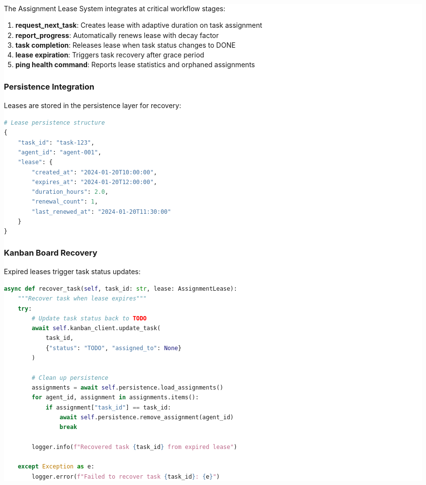 The Assignment Lease System integrates at critical workflow stages:

1. **request_next_task**: Creates lease with adaptive duration on task assignment
2. **report_progress**: Automatically renews lease with decay factor
3. **task completion**: Releases lease when task status changes to DONE
4. **lease expiration**: Triggers task recovery after grace period
5. **ping health command**: Reports lease statistics and orphaned assignments

### Persistence Integration

Leases are stored in the persistence layer for recovery:

```python
# Lease persistence structure
{
    "task_id": "task-123",
    "agent_id": "agent-001",
    "lease": {
        "created_at": "2024-01-20T10:00:00",
        "expires_at": "2024-01-20T12:00:00",
        "duration_hours": 2.0,
        "renewal_count": 1,
        "last_renewed_at": "2024-01-20T11:30:00"
    }
}
```

### Kanban Board Recovery

Expired leases trigger task status updates:

```python
async def recover_task(self, task_id: str, lease: AssignmentLease):
    """Recover task when lease expires"""
    try:
        # Update task status back to TODO
        await self.kanban_client.update_task(
            task_id,
            {"status": "TODO", "assigned_to": None}
        )

        # Clean up persistence
        assignments = await self.persistence.load_assignments()
        for agent_id, assignment in assignments.items():
            if assignment["task_id"] == task_id:
                await self.persistence.remove_assignment(agent_id)
                break

        logger.info(f"Recovered task {task_id} from expired lease")

    except Exception as e:
        logger.error(f"Failed to recover task {task_id}: {e}")
```
